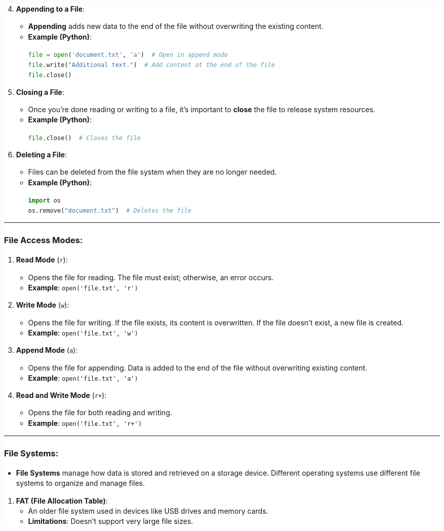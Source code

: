4. **Appending to a File**:
   - **Appending** adds new data to the end of the file without overwriting the existing content.
   - **Example (Python)**:
     ```python
     file = open('document.txt', 'a')  # Open in append mode
     file.write("Additional text.")  # Add content at the end of the file
     file.close()
     ```

5. **Closing a File**:
   - Once you’re done reading or writing to a file, it’s important to **close** the file to release system resources.
   - **Example (Python)**:
     ```python
     file.close()  # Closes the file
     ```

6. **Deleting a File**:
   - Files can be deleted from the file system when they are no longer needed.
   - **Example (Python)**:
     ```python
     import os
     os.remove("document.txt")  # Deletes the file
     ```

---

### File Access Modes:

1. **Read Mode** (`r`):
   - Opens the file for reading. The file must exist; otherwise, an error occurs.
   - **Example**: `open('file.txt', 'r')`

2. **Write Mode** (`w`):
   - Opens the file for writing. If the file exists, its content is overwritten. If the file doesn’t exist, a new file is created.
   - **Example**: `open('file.txt', 'w')`

3. **Append Mode** (`a`):
   - Opens the file for appending. Data is added to the end of the file without overwriting existing content.
   - **Example**: `open('file.txt', 'a')`

4. **Read and Write Mode** (`r+`):
   - Opens the file for both reading and writing.
   - **Example**: `open('file.txt', 'r+')`

---

### File Systems:

- **File Systems** manage how data is stored and retrieved on a storage device. Different operating systems use different file systems to organize and manage files.
  
1. **FAT (File Allocation Table)**:
   - An older file system used in devices like USB drives and memory cards.
   - **Limitations**: Doesn’t support very large file sizes.
